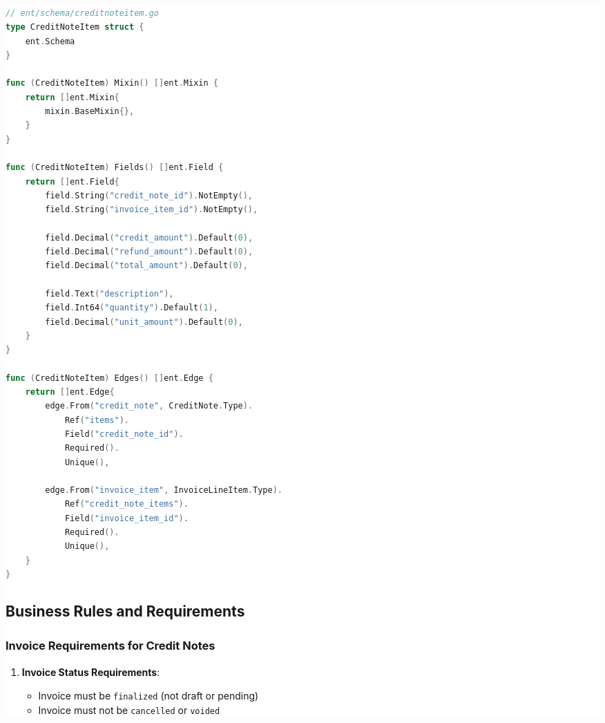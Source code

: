 ```go
// ent/schema/creditnoteitem.go
type CreditNoteItem struct {
    ent.Schema
}

func (CreditNoteItem) Mixin() []ent.Mixin {
    return []ent.Mixin{
        mixin.BaseMixin{},
    }
}

func (CreditNoteItem) Fields() []ent.Field {
    return []ent.Field{
        field.String("credit_note_id").NotEmpty(),
        field.String("invoice_item_id").NotEmpty(),

        field.Decimal("credit_amount").Default(0),
        field.Decimal("refund_amount").Default(0),
        field.Decimal("total_amount").Default(0),

        field.Text("description"),
        field.Int64("quantity").Default(1),
        field.Decimal("unit_amount").Default(0),
    }
}

func (CreditNoteItem) Edges() []ent.Edge {
    return []ent.Edge{
        edge.From("credit_note", CreditNote.Type).
            Ref("items").
            Field("credit_note_id").
            Required().
            Unique(),

        edge.From("invoice_item", InvoiceLineItem.Type).
            Ref("credit_note_items").
            Field("invoice_item_id").
            Required().
            Unique(),
    }
}
```

## Business Rules and Requirements

### Invoice Requirements for Credit Notes

1. **Invoice Status Requirements**:

   - Invoice must be `finalized` (not draft or pending)
   - Invoice must not be `cancelled` or `voided`
